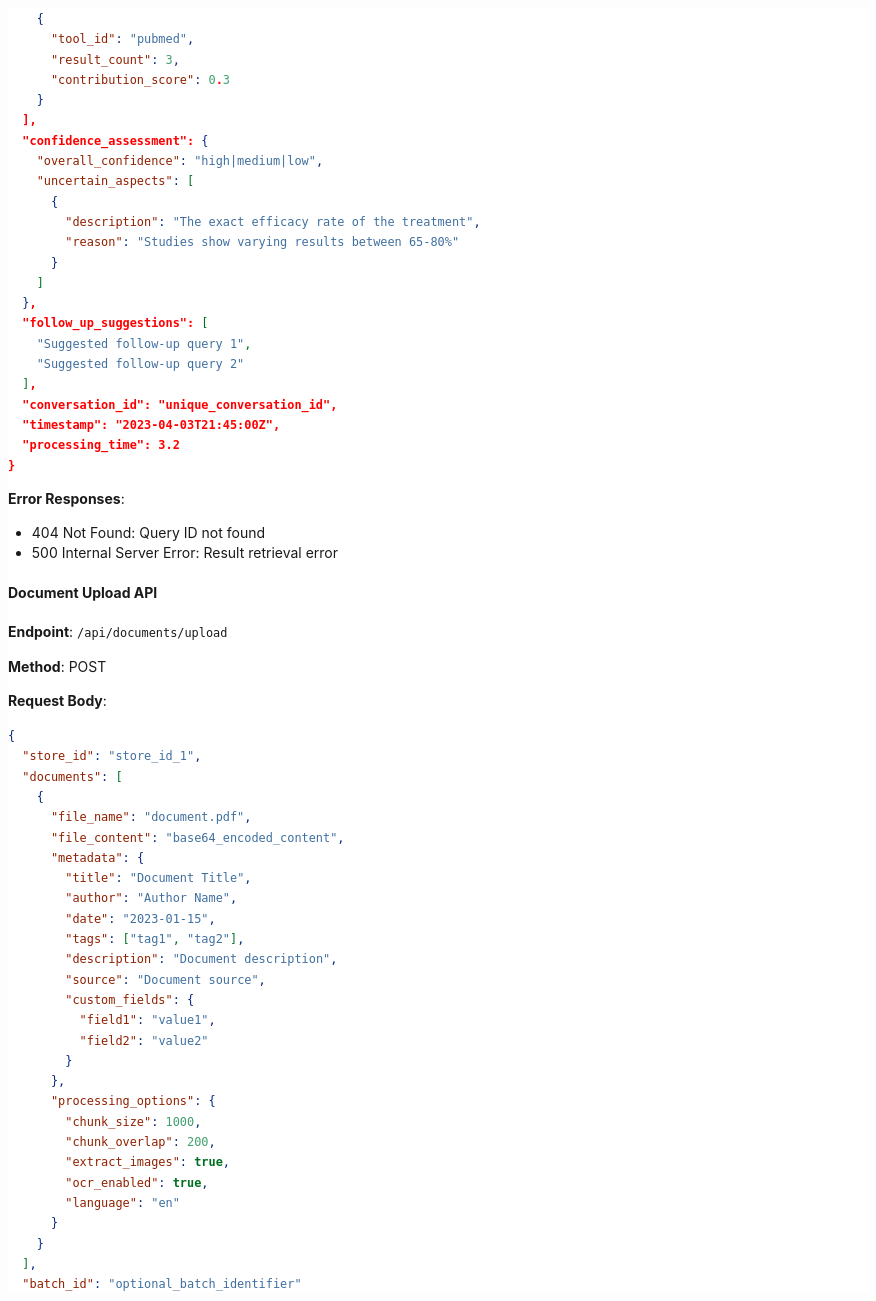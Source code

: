 ```json
    {
      "tool_id": "pubmed",
      "result_count": 3,
      "contribution_score": 0.3
    }
  ],
  "confidence_assessment": {
    "overall_confidence": "high|medium|low",
    "uncertain_aspects": [
      {
        "description": "The exact efficacy rate of the treatment",
        "reason": "Studies show varying results between 65-80%"
      }
    ]
  },
  "follow_up_suggestions": [
    "Suggested follow-up query 1",
    "Suggested follow-up query 2"
  ],
  "conversation_id": "unique_conversation_id",
  "timestamp": "2023-04-03T21:45:00Z",
  "processing_time": 3.2
}
```

**Error Responses**:
- 404 Not Found: Query ID not found
- 500 Internal Server Error: Result retrieval error

#### Document Upload API

**Endpoint**: `/api/documents/upload`

**Method**: POST

**Request Body**:
```json
{
  "store_id": "store_id_1",
  "documents": [
    {
      "file_name": "document.pdf",
      "file_content": "base64_encoded_content",
      "metadata": {
        "title": "Document Title",
        "author": "Author Name",
        "date": "2023-01-15",
        "tags": ["tag1", "tag2"],
        "description": "Document description",
        "source": "Document source",
        "custom_fields": {
          "field1": "value1",
          "field2": "value2"
        }
      },
      "processing_options": {
        "chunk_size": 1000,
        "chunk_overlap": 200,
        "extract_images": true,
        "ocr_enabled": true,
        "language": "en"
      }
    }
  ],
  "batch_id": "optional_batch_identifier"
```